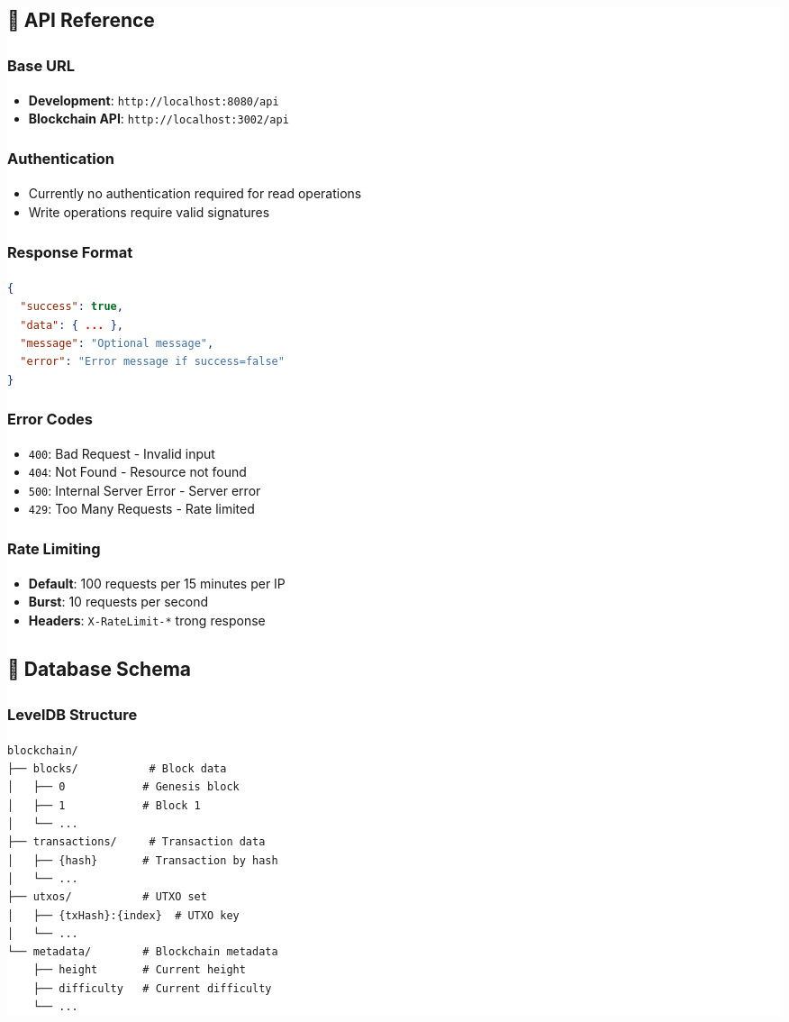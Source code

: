 ## 📡 API Reference

### Base URL
- **Development**: `http://localhost:8080/api`
- **Blockchain API**: `http://localhost:3002/api`

### Authentication
- Currently no authentication required for read operations
- Write operations require valid signatures

### Response Format
```json
{
  "success": true,
  "data": { ... },
  "message": "Optional message",
  "error": "Error message if success=false"
}
```

### Error Codes
- `400`: Bad Request - Invalid input
- `404`: Not Found - Resource not found
- `500`: Internal Server Error - Server error
- `429`: Too Many Requests - Rate limited

### Rate Limiting
- **Default**: 100 requests per 15 minutes per IP
- **Burst**: 10 requests per second
- **Headers**: `X-RateLimit-*` trong response

## 💾 Database Schema

### LevelDB Structure
```
blockchain/
├── blocks/           # Block data
│   ├── 0            # Genesis block
│   ├── 1            # Block 1
│   └── ...
├── transactions/     # Transaction data
│   ├── {hash}       # Transaction by hash
│   └── ...
├── utxos/           # UTXO set
│   ├── {txHash}:{index}  # UTXO key
│   └── ...
└── metadata/        # Blockchain metadata
    ├── height       # Current height
    ├── difficulty   # Current difficulty
    └── ...
```
